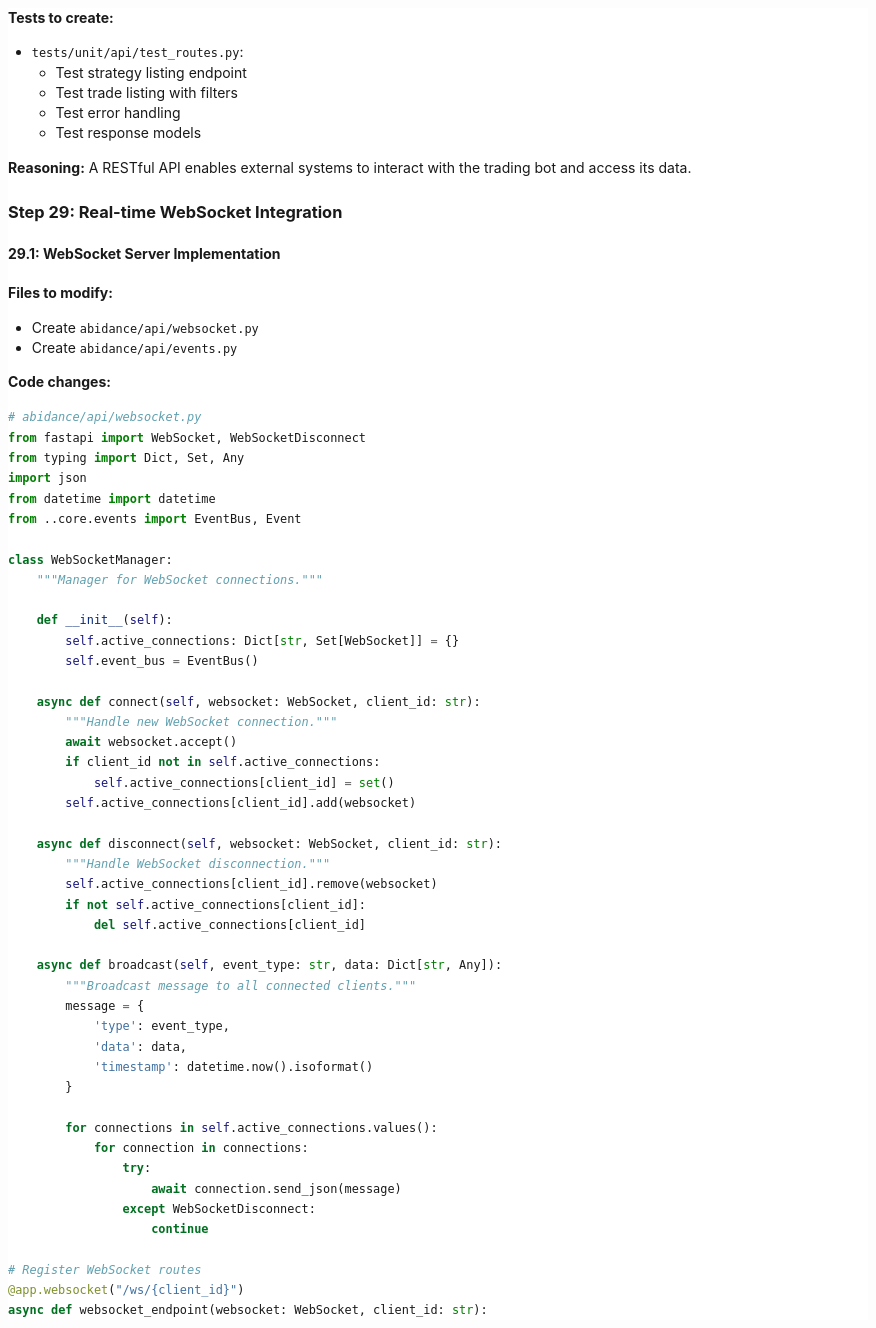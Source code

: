 **Tests to create:**
- `tests/unit/api/test_routes.py`:
  - Test strategy listing endpoint
  - Test trade listing with filters
  - Test error handling
  - Test response models

**Reasoning:**
A RESTful API enables external systems to interact with the trading bot and access its data.

### Step 29: Real-time WebSocket Integration

#### 29.1: WebSocket Server Implementation

**Files to modify:**
- Create `abidance/api/websocket.py`
- Create `abidance/api/events.py`

**Code changes:**
```python
# abidance/api/websocket.py
from fastapi import WebSocket, WebSocketDisconnect
from typing import Dict, Set, Any
import json
from datetime import datetime
from ..core.events import EventBus, Event

class WebSocketManager:
    """Manager for WebSocket connections."""
    
    def __init__(self):
        self.active_connections: Dict[str, Set[WebSocket]] = {}
        self.event_bus = EventBus()
        
    async def connect(self, websocket: WebSocket, client_id: str):
        """Handle new WebSocket connection."""
        await websocket.accept()
        if client_id not in self.active_connections:
            self.active_connections[client_id] = set()
        self.active_connections[client_id].add(websocket)
        
    async def disconnect(self, websocket: WebSocket, client_id: str):
        """Handle WebSocket disconnection."""
        self.active_connections[client_id].remove(websocket)
        if not self.active_connections[client_id]:
            del self.active_connections[client_id]
            
    async def broadcast(self, event_type: str, data: Dict[str, Any]):
        """Broadcast message to all connected clients."""
        message = {
            'type': event_type,
            'data': data,
            'timestamp': datetime.now().isoformat()
        }
        
        for connections in self.active_connections.values():
            for connection in connections:
                try:
                    await connection.send_json(message)
                except WebSocketDisconnect:
                    continue

# Register WebSocket routes
@app.websocket("/ws/{client_id}")
async def websocket_endpoint(websocket: WebSocket, client_id: str):
```